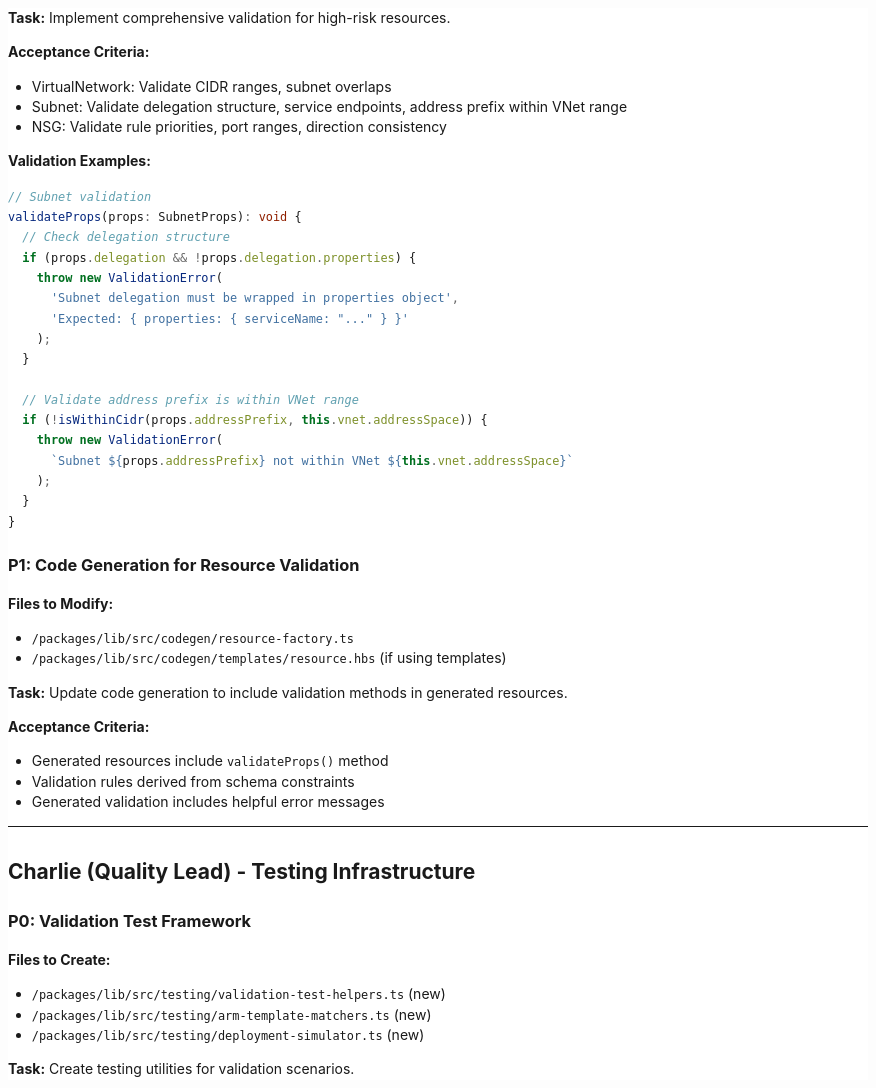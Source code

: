 **Task:** Implement comprehensive validation for high-risk resources.

**Acceptance Criteria:**
- VirtualNetwork: Validate CIDR ranges, subnet overlaps
- Subnet: Validate delegation structure, service endpoints, address prefix within VNet range
- NSG: Validate rule priorities, port ranges, direction consistency

**Validation Examples:**
```typescript
// Subnet validation
validateProps(props: SubnetProps): void {
  // Check delegation structure
  if (props.delegation && !props.delegation.properties) {
    throw new ValidationError(
      'Subnet delegation must be wrapped in properties object',
      'Expected: { properties: { serviceName: "..." } }'
    );
  }

  // Validate address prefix is within VNet range
  if (!isWithinCidr(props.addressPrefix, this.vnet.addressSpace)) {
    throw new ValidationError(
      `Subnet ${props.addressPrefix} not within VNet ${this.vnet.addressSpace}`
    );
  }
}
```

### P1: Code Generation for Resource Validation

**Files to Modify:**
- `/packages/lib/src/codegen/resource-factory.ts`
- `/packages/lib/src/codegen/templates/resource.hbs` (if using templates)

**Task:** Update code generation to include validation methods in generated resources.

**Acceptance Criteria:**
- Generated resources include `validateProps()` method
- Validation rules derived from schema constraints
- Generated validation includes helpful error messages

---

## Charlie (Quality Lead) - Testing Infrastructure

### P0: Validation Test Framework

**Files to Create:**
- `/packages/lib/src/testing/validation-test-helpers.ts` (new)
- `/packages/lib/src/testing/arm-template-matchers.ts` (new)
- `/packages/lib/src/testing/deployment-simulator.ts` (new)

**Task:** Create testing utilities for validation scenarios.
